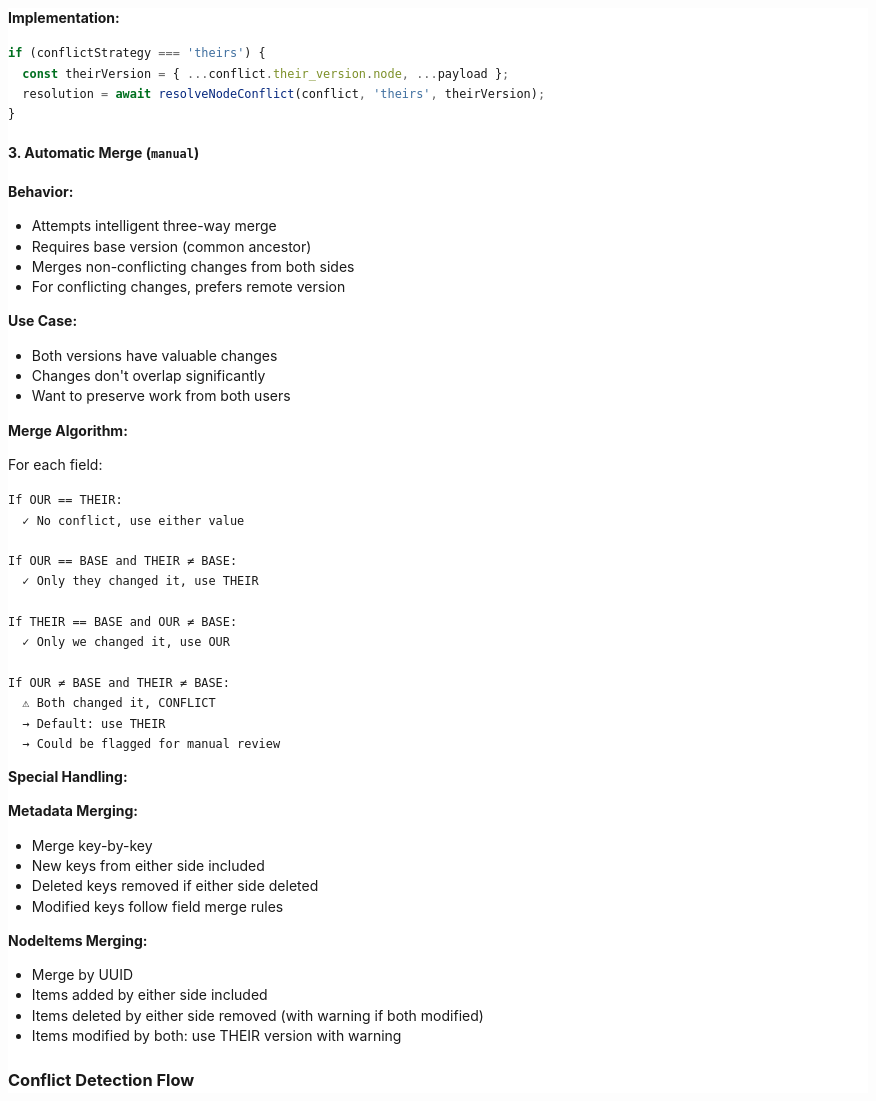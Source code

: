 **Implementation:**
```typescript
if (conflictStrategy === 'theirs') {
  const theirVersion = { ...conflict.their_version.node, ...payload };
  resolution = await resolveNodeConflict(conflict, 'theirs', theirVersion);
}
```

#### 3. Automatic Merge (`manual`)

**Behavior:**
- Attempts intelligent three-way merge
- Requires base version (common ancestor)
- Merges non-conflicting changes from both sides
- For conflicting changes, prefers remote version

**Use Case:**
- Both versions have valuable changes
- Changes don't overlap significantly
- Want to preserve work from both users

**Merge Algorithm:**

For each field:
```
If OUR == THEIR:
  ✓ No conflict, use either value

If OUR == BASE and THEIR ≠ BASE:
  ✓ Only they changed it, use THEIR

If THEIR == BASE and OUR ≠ BASE:
  ✓ Only we changed it, use OUR

If OUR ≠ BASE and THEIR ≠ BASE:
  ⚠ Both changed it, CONFLICT
  → Default: use THEIR
  → Could be flagged for manual review
```

**Special Handling:**

**Metadata Merging:**
- Merge key-by-key
- New keys from either side included
- Deleted keys removed if either side deleted
- Modified keys follow field merge rules

**NodeItems Merging:**
- Merge by UUID
- Items added by either side included
- Items deleted by either side removed (with warning if both modified)
- Items modified by both: use THEIR version with warning

### Conflict Detection Flow
